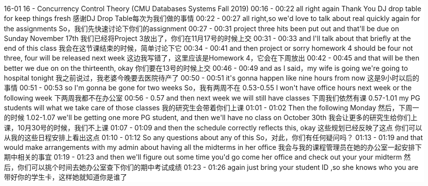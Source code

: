 16-01
16 - Concurrency Control Theory
(CMU Databases Systems Fall 2019)
00:16 - 00:22
all right again Thank You DJ drop table for keep things fresh
感谢DJ Drop Table每次为我们做的事情
00:22 - 00:27
all right,so we'd love to talk about real quickly again for the assignments
So，我们先快速讨论下你们的assignment
00:27 - 00:31
project three hits been put out and that'll be due on Sunday November 17th
我们已经将Project 3放出了，你们在11⽉17号的时候上交
00:31 - 00:33
and I'll talk about that briefly at the end of this class
我会在这节课结束的时候，简单讨论下它
00:34 - 00:41
and then project or sorry homework 4 should be four not three, four will be released next
week
这边我写错了，这⾥应该是Homework 4，它会在下周放出
00:42 - 00:45
and that will be then better we due on on the thirteenth, okay
你们要在13号的时候上交
00:46 - 00:49
and as I said，my wife is going we're going to hospital tonight
我之前说过，我⽼婆今晚要去医院待产了
00:50 - 00:51
it's gonna happen like nine hours from now
这是9⼩时以后的事情
00:51 - 00:53
so I'm gonna be gone for two weeks
So，我有两周不在
0.53-0.55
I won't have office hours next week or the following week
下两周我都不在办公室
00:56 - 0.57
and then next week we will still have classes
下周我们依然有课
0.57-1.01
my PG students will what we take care of those classes
我的研究⽣会带着你们上课
01:01 - 01:02
Then the following Monday
然后，下周⼀的时候
1.02-1.07
we'll be getting one more PG student, and then we'll have no class on October 30th
我会让更多的研究⽣给你们上课，10⽉30号的时候，我们不上课
01:07 - 01:09
and then the schedule correctly reflects this, okay
这些规划已经反映了这点
你们可以从我的这些⽇程安排上看出这点
01:10 - 01:12
So any questions about any of this
So，对此，你们有任何疑问吗？
01:13 - 01:19
and that would make arrangements with my admin about having all the midterms in her
office
我会与我的课程管理员在她的办公室⼀起安排下期中相关的事宜
01:19 - 01:23
and then we'll figure out some time you'd go come her office and check out your your
midterm
然后，你们可以挑个时间去她办公室查下你们的期中考试成绩
01:23 - 01:26
again just bring your student ID ,so she knows who you are
带好你的学⽣卡，这样她就知道你是谁了